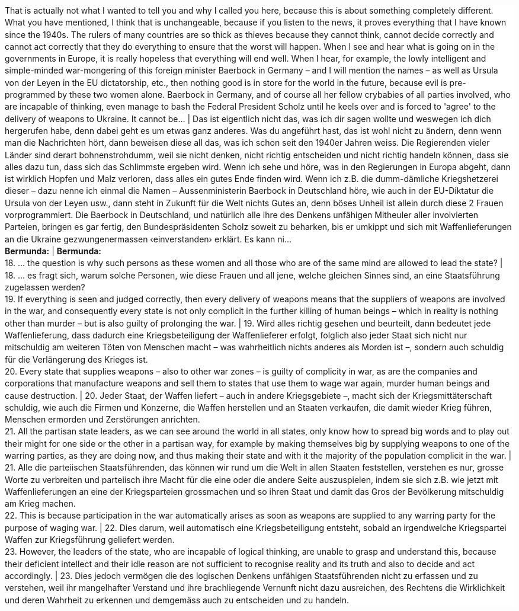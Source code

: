 That is actually not what I wanted to tell you and why I called you here, because this is about something completely different. What you have mentioned, I think that is unchangeable, because if you listen to the news, it proves everything that I have known since the 1940s. The rulers of many countries are so thick as thieves because they cannot think, cannot decide correctly and cannot act correctly that they do everything to ensure that the worst will happen. When I see and hear what is going on in the governments in Europe, it is really hopeless that everything will end well. When I hear, for example, the lowly intelligent and simple-minded war-mongering of this foreign minister Baerbock in Germany – and I will mention the names – as well as Ursula von der Leyen in the EU dictatorship, etc., then nothing good is in store for the world in the future, because evil is pre-programmed by these two women alone. Baerbock in Germany, and of course all her fellow crybabies of all parties involved, who are incapable of thinking, even manage to bash the Federal President Scholz until he keels over and is forced to 'agree' to the delivery of weapons to Ukraine. It cannot be…  | Das ist eigentlich nicht das, was ich dir sagen wollte und weswegen ich dich hergerufen habe, denn dabei geht es um etwas ganz anderes. Was du angeführt hast, das ist wohl nicht zu ändern, denn wenn man die Nachrichten hört, dann beweisen diese all das, was ich schon seit den 1940er Jahren weiss. Die Regierenden vieler Länder sind derart bohnenstrohdumm, weil sie nicht denken, nicht richtig entscheiden und nicht richtig handeln können, dass sie alles dazu tun, dass sich das Schlimmste ergeben wird. Wenn ich sehe und höre, was in den Regierungen in Europa abgeht, dann ist wirklich Hopfen und Malz verloren, dass alles ein gutes Ende finden wird. Wenn ich z.B. die dumm-dämliche Kriegshetzerei dieser – dazu nenne ich einmal die Namen – Aussenministerin Baerbock in Deutschland höre, wie auch in der EU-Diktatur die Ursula von der Leyen usw., dann steht in Zukunft für die Welt nichts Gutes an, denn böses Unheil ist allein durch diese 2 Frauen vorprogrammiert. Die Baerbock in Deutschland, und natürlich alle ihre des Denkens unfähigen Mitheuler aller involvierten Parteien, bringen es gar fertig, den Bundespräsidenten Scholz soweit zu beharken, bis er umkippt und sich mit Waffenlieferungen an die Ukraine gezwungenermassen ‹einverstanden› erklärt. Es kann ni…   
**Bermunda:** | **Bermunda:**  
18. … the question is why such persons as these women and all those who are of the same mind are allowed to lead the state?  | 18. … es fragt sich, warum solche Personen, wie diese Frauen und all jene, welche gleichen Sinnes sind, an eine Staatsführung zugelassen werden?   
19. If everything is seen and judged correctly, then every delivery of weapons means that the suppliers of weapons are involved in the war, and consequently every state is not only complicit in the further killing of human beings – which in reality is nothing other than murder – but is also guilty of prolonging the war.  | 19. Wird alles richtig gesehen und beurteilt, dann bedeutet jede Waffenlieferung, dass dadurch eine Kriegsbeteiligung der Waffenlieferer erfolgt, folglich also jeder Staat sich nicht nur mitschuldig am weiteren Töten von Menschen macht – was wahrheitlich nichts anderes als Morden ist –, sondern auch schuldig für die Verlängerung des Krieges ist.   
20. Every state that supplies weapons – also to other war zones – is guilty of complicity in war, as are the companies and corporations that manufacture weapons and sell them to states that use them to wage war again, murder human beings and cause destruction.  | 20. Jeder Staat, der Waffen liefert – auch in andere Kriegsgebiete –, macht sich der Kriegsmittäterschaft schuldig, wie auch die Firmen und Konzerne, die Waffen herstellen und an Staaten verkaufen, die damit wieder Krieg führen, Menschen ermorden und Zerstörungen anrichten.   
21. All the partisan state leaders, as we can see around the world in all states, only know how to spread big words and to play out their might for one side or the other in a partisan way, for example by making themselves big by supplying weapons to one of the warring parties, as they are doing now, and thus making their state and with it the majority of the population complicit in the war.  | 21. Alle die parteiischen Staatsführenden, das können wir rund um die Welt in allen Staaten feststellen, verstehen es nur, grosse Worte zu verbreiten und parteiisch ihre Macht für die eine oder die andere Seite auszuspielen, indem sie sich z.B. wie jetzt mit Waffenlieferungen an eine der Kriegsparteien grossmachen und so ihren Staat und damit das Gros der Bevölkerung mitschuldig am Krieg machen.   
22. This is because participation in the war automatically arises as soon as weapons are supplied to any warring party for the purpose of waging war.  | 22. Dies darum, weil automatisch eine Kriegsbeteiligung entsteht, sobald an irgendwelche Kriegspartei Waffen zur Kriegsführung geliefert werden.   
23. However, the leaders of the state, who are incapable of logical thinking, are unable to grasp and understand this, because their deficient intellect and their idle reason are not sufficient to recognise reality and its truth and also to decide and act accordingly.  | 23. Dies jedoch vermögen die des logischen Denkens unfähigen Staatsführenden nicht zu erfassen und zu verstehen, weil ihr mangelhafter Verstand und ihre brachliegende Vernunft nicht dazu ausreichen, des Rechtens die Wirklichkeit und deren Wahrheit zu erkennen und demgemäss auch zu entscheiden und zu handeln.   